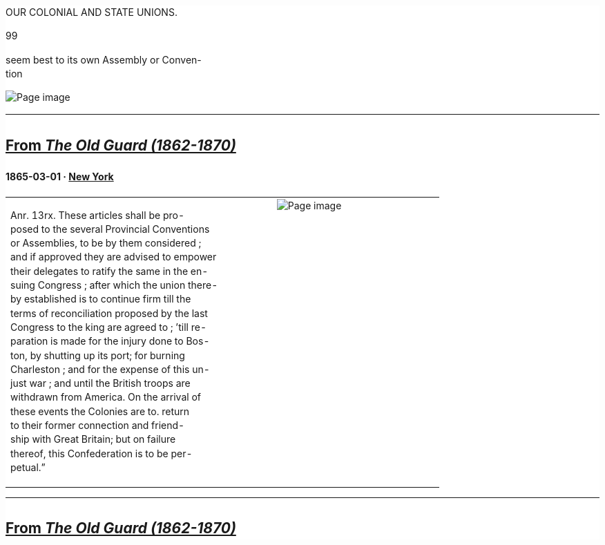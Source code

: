 OUR COLONIAL AND STATE UNIONS.  
  
99  
  
seem best to its own Assembly or Conven-  
tion
</td><td style="width: 50%; max-height: 75%; margin: auto; display: block;">
<img alt="Page image" src="https://iiif.archive.org/iiif/sim_old-guard_1865-03_3_3&#0036;2/pct:8.607126,14.190687,73.160574,73.863636/,600/0/default.jpg"/>
</td>
</tr></table>

---

## [From _The Old Guard (1862-1870)_](https://archive.org/details/sim_old-guard_1865-03_3_3/page/n2/mode/1up?view=theater)

#### 1865-03-01 &middot; [New York](http://dbpedia.org/resource/New_York_City)

<table style="width: 100%;"><tr><td style="width: 50%">

  
Anr. 13rx. These articles shall be pro-  
posed to the several Provincial Conventions  
or Assemblies, to be by them considered ;  
and if approved they are advised to empower  
their delegates to ratify the same in the en-  
suing Congress ; after which the union there-  
by established is to continue firm till the  
terms of reconciliation proposed by the last  
Congress to the king are agreed to ; ’till re-  
paration is made for the injury done to Bos-  
ton, by shutting up its port; for burning  
Charleston ; and for the expense of this un-  
just war ; and until the British troops are  
withdrawn from America. On the arrival of  
these events the Colonies are to. return  
to their former connection and friend-  
ship with Great Britain; but on failure  
thereof, this Confederation is to be per-  
petual.”
</td><td style="width: 50%; max-height: 75%; margin: auto; display: block;">
<img alt="Page image" src="https://iiif.archive.org/iiif/sim_old-guard_1865-03_3_3&#0036;2/pct:46.089773,20.981153,35.585377,24.972284/,600/0/default.jpg"/>
</td>
</tr></table>

---

## [From _The Old Guard (1862-1870)_](https://archive.org/details/sim_old-guard_1866-02_4_2/page/n10/mode/1up?view=theater)
